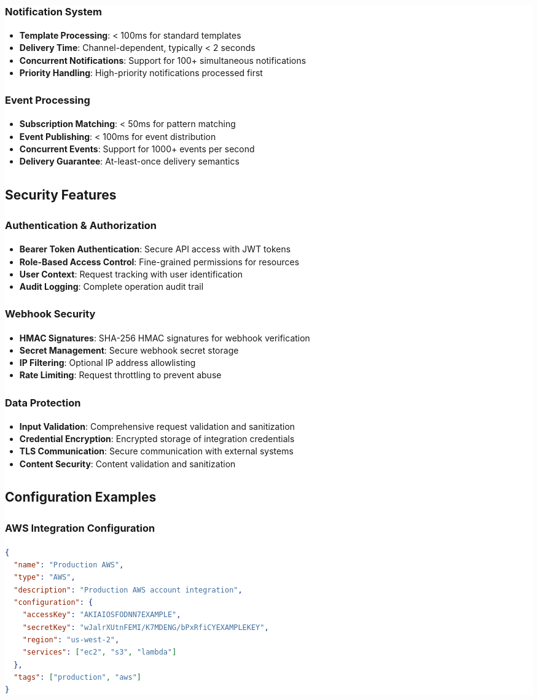 ### Notification System
- **Template Processing**: < 100ms for standard templates
- **Delivery Time**: Channel-dependent, typically < 2 seconds
- **Concurrent Notifications**: Support for 100+ simultaneous notifications
- **Priority Handling**: High-priority notifications processed first

### Event Processing
- **Subscription Matching**: < 50ms for pattern matching
- **Event Publishing**: < 100ms for event distribution
- **Concurrent Events**: Support for 1000+ events per second
- **Delivery Guarantee**: At-least-once delivery semantics

## Security Features

### Authentication & Authorization
- **Bearer Token Authentication**: Secure API access with JWT tokens
- **Role-Based Access Control**: Fine-grained permissions for resources
- **User Context**: Request tracking with user identification
- **Audit Logging**: Complete operation audit trail

### Webhook Security
- **HMAC Signatures**: SHA-256 HMAC signatures for webhook verification
- **Secret Management**: Secure webhook secret storage
- **IP Filtering**: Optional IP address allowlisting
- **Rate Limiting**: Request throttling to prevent abuse

### Data Protection
- **Input Validation**: Comprehensive request validation and sanitization
- **Credential Encryption**: Encrypted storage of integration credentials
- **TLS Communication**: Secure communication with external systems
- **Content Security**: Content validation and sanitization

## Configuration Examples

### AWS Integration Configuration
```json
{
  "name": "Production AWS",
  "type": "AWS",
  "description": "Production AWS account integration",
  "configuration": {
    "accessKey": "AKIAIOSFODNN7EXAMPLE",
    "secretKey": "wJalrXUtnFEMI/K7MDENG/bPxRfiCYEXAMPLEKEY",
    "region": "us-west-2",
    "services": ["ec2", "s3", "lambda"]
  },
  "tags": ["production", "aws"]
}
```
